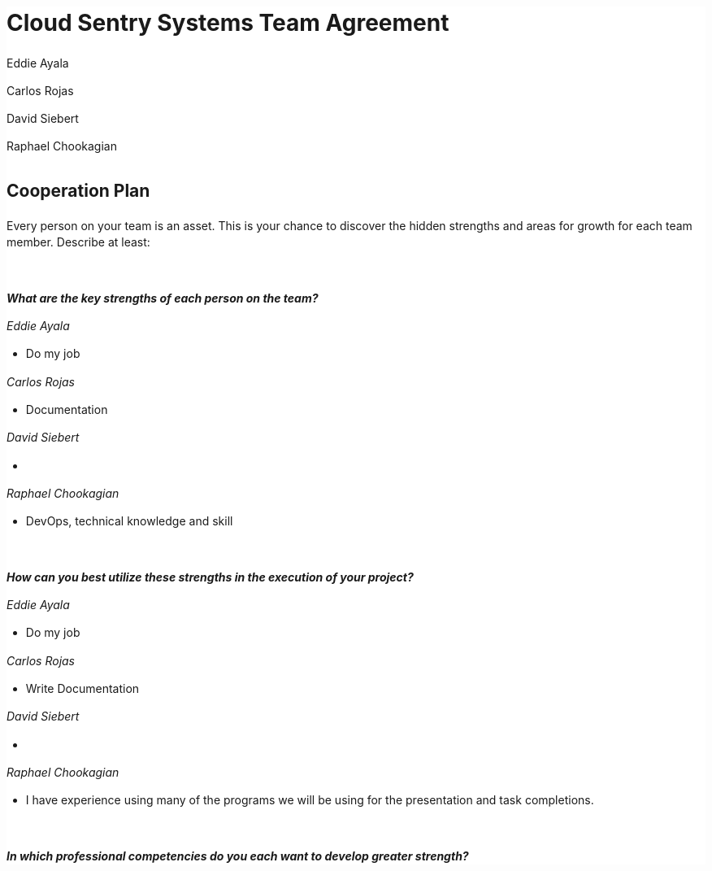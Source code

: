 # Cloud Sentry Systems Team Agreement

Eddie Ayala

Carlos Rojas

David Siebert

Raphael Chookagian

## Cooperation Plan

Every person on your team is an asset. This is your chance to discover the hidden strengths and areas for growth for each team member.
Describe at least:

<br>

***What are the key strengths of each person on the team?***

*Eddie Ayala*

* Do my job

*Carlos Rojas*

* Documentation

*David Siebert*

*

*Raphael Chookagian*

* DevOps, technical knowledge and skill

<br>

***How can you best utilize these strengths in the execution of your project?***

*Eddie Ayala*

* Do my job

*Carlos Rojas*

* Write Documentation

*David Siebert*

*

*Raphael Chookagian*

* I have experience using many of the programs we will be using for the presentation and task completions.

<br>

***In which professional competencies do you each want to develop greater strength?***
